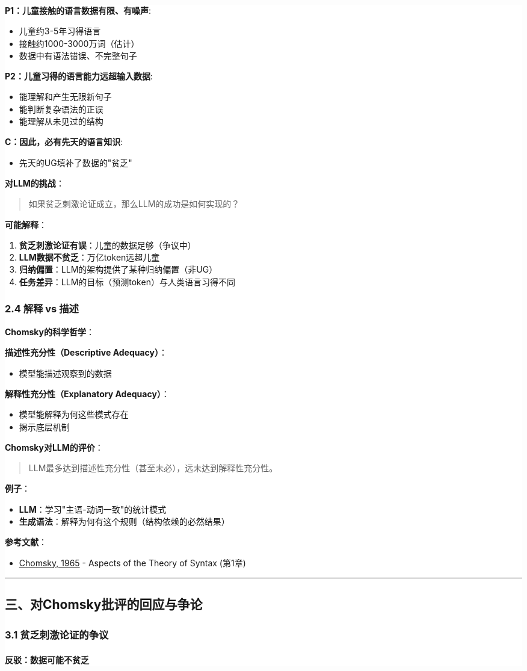 **P1：儿童接触的语言数据有限、有噪声**:

- 儿童约3-5年习得语言
- 接触约1000-3000万词（估计）
- 数据中有语法错误、不完整句子

**P2：儿童习得的语言能力远超输入数据**:

- 能理解和产生无限新句子
- 能判断复杂语法的正误
- 能理解从未见过的结构

**C：因此，必有先天的语言知识**:

- 先天的UG填补了数据的"贫乏"

**对LLM的挑战**：
> 如果贫乏刺激论证成立，那么LLM的成功是如何实现的？

**可能解释**：

1. **贫乏刺激论证有误**：儿童的数据足够（争议中）
2. **LLM数据不贫乏**：万亿token远超儿童
3. **归纳偏置**：LLM的架构提供了某种归纳偏置（非UG）
4. **任务差异**：LLM的目标（预测token）与人类语言习得不同

### 2.4 解释 vs 描述

**Chomsky的科学哲学**：

**描述性充分性（Descriptive Adequacy）**：

- 模型能描述观察到的数据

**解释性充分性（Explanatory Adequacy）**：

- 模型能解释为何这些模式存在
- 揭示底层机制

**Chomsky对LLM的评价**：
> LLM最多达到描述性充分性（甚至未必），远未达到解释性充分性。

**例子**：

- **LLM**：学习"主语-动词一致"的统计模式
- **生成语法**：解释为何有这个规则（结构依赖的必然结果）

**参考文献**：

- [Chomsky, 1965](https://mitpress.mit.edu/9780262530071/) - Aspects of the Theory of Syntax (第1章)

---

## 三、对Chomsky批评的回应与争论

### 3.1 贫乏刺激论证的争议

#### 反驳：数据可能不贫乏
